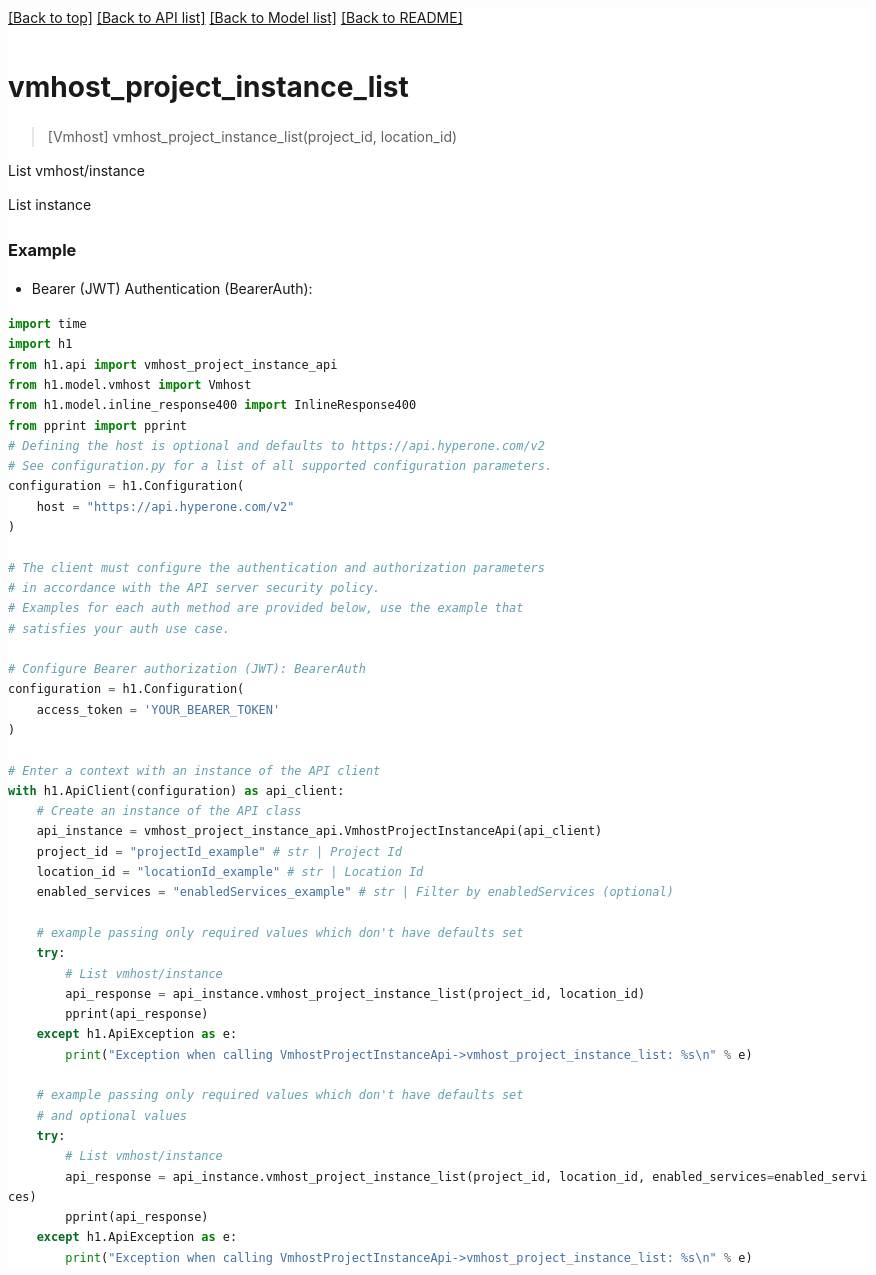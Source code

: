 [[Back to top]](#) [[Back to API list]](../README.md#documentation-for-api-endpoints) [[Back to Model list]](../README.md#documentation-for-models) [[Back to README]](../README.md)

# **vmhost_project_instance_list**
> [Vmhost] vmhost_project_instance_list(project_id, location_id)

List vmhost/instance

List instance

### Example

* Bearer (JWT) Authentication (BearerAuth):
```python
import time
import h1
from h1.api import vmhost_project_instance_api
from h1.model.vmhost import Vmhost
from h1.model.inline_response400 import InlineResponse400
from pprint import pprint
# Defining the host is optional and defaults to https://api.hyperone.com/v2
# See configuration.py for a list of all supported configuration parameters.
configuration = h1.Configuration(
    host = "https://api.hyperone.com/v2"
)

# The client must configure the authentication and authorization parameters
# in accordance with the API server security policy.
# Examples for each auth method are provided below, use the example that
# satisfies your auth use case.

# Configure Bearer authorization (JWT): BearerAuth
configuration = h1.Configuration(
    access_token = 'YOUR_BEARER_TOKEN'
)

# Enter a context with an instance of the API client
with h1.ApiClient(configuration) as api_client:
    # Create an instance of the API class
    api_instance = vmhost_project_instance_api.VmhostProjectInstanceApi(api_client)
    project_id = "projectId_example" # str | Project Id
    location_id = "locationId_example" # str | Location Id
    enabled_services = "enabledServices_example" # str | Filter by enabledServices (optional)

    # example passing only required values which don't have defaults set
    try:
        # List vmhost/instance
        api_response = api_instance.vmhost_project_instance_list(project_id, location_id)
        pprint(api_response)
    except h1.ApiException as e:
        print("Exception when calling VmhostProjectInstanceApi->vmhost_project_instance_list: %s\n" % e)

    # example passing only required values which don't have defaults set
    # and optional values
    try:
        # List vmhost/instance
        api_response = api_instance.vmhost_project_instance_list(project_id, location_id, enabled_services=enabled_services)
        pprint(api_response)
    except h1.ApiException as e:
        print("Exception when calling VmhostProjectInstanceApi->vmhost_project_instance_list: %s\n" % e)
```